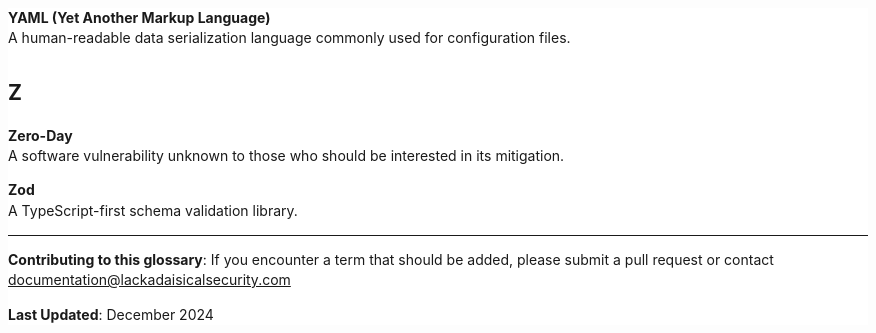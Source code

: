 **YAML (Yet Another Markup Language)**  
A human-readable data serialization language commonly used for configuration files.

## Z

**Zero-Day**  
A software vulnerability unknown to those who should be interested in its mitigation.

**Zod**  
A TypeScript-first schema validation library.

---

**Contributing to this glossary**: If you encounter a term that should be added, please submit a pull request or contact documentation@lackadaisicalsecurity.com

**Last Updated**: December 2024
